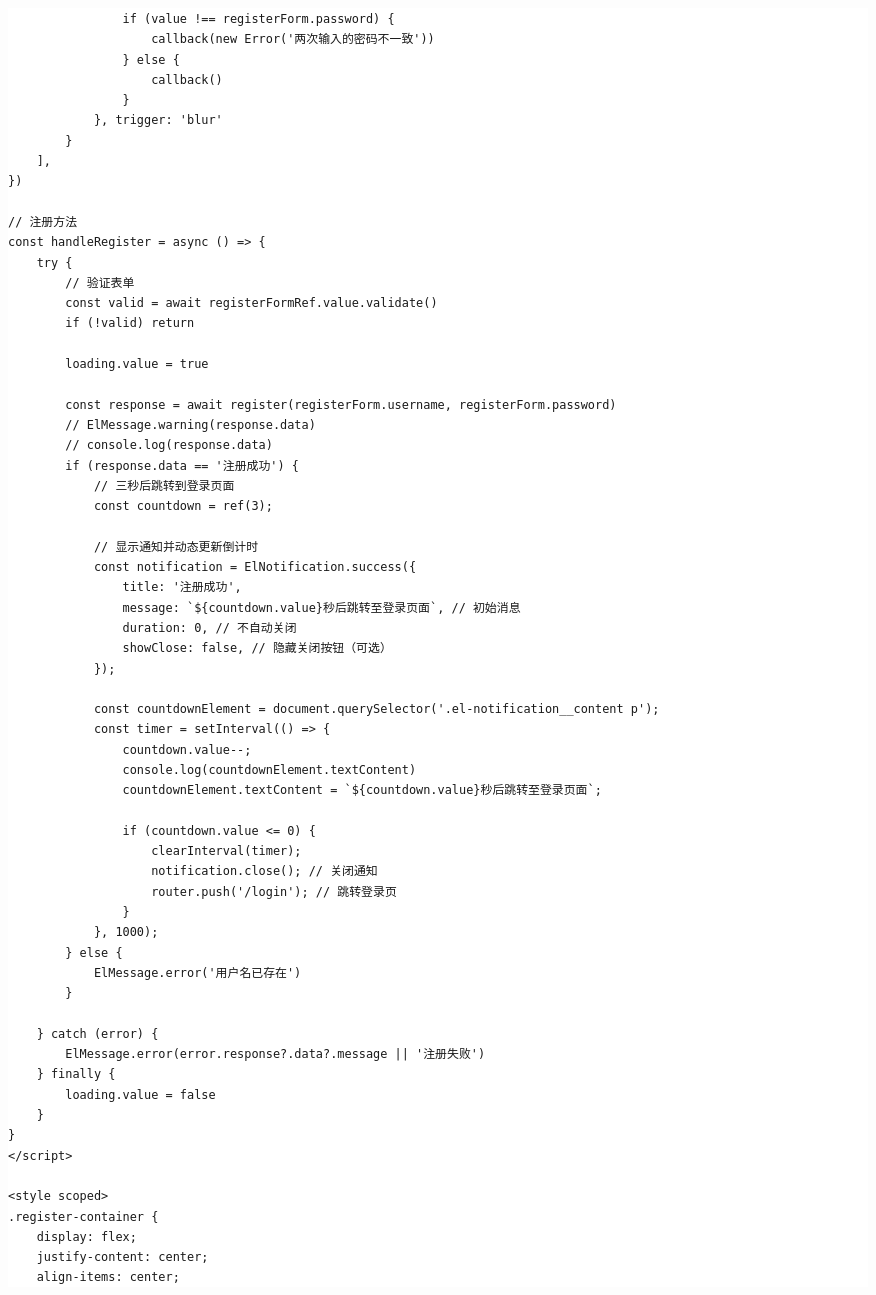 ```vue
                if (value !== registerForm.password) {
                    callback(new Error('两次输入的密码不一致'))
                } else {
                    callback()
                }
            }, trigger: 'blur'
        }
    ],
})

// 注册方法
const handleRegister = async () => {
    try {
        // 验证表单
        const valid = await registerFormRef.value.validate()
        if (!valid) return

        loading.value = true

        const response = await register(registerForm.username, registerForm.password)
        // ElMessage.warning(response.data)
        // console.log(response.data)
        if (response.data == '注册成功') {
            // 三秒后跳转到登录页面
            const countdown = ref(3);

            // 显示通知并动态更新倒计时
            const notification = ElNotification.success({
                title: '注册成功',
                message: `${countdown.value}秒后跳转至登录页面`, // 初始消息
                duration: 0, // 不自动关闭
                showClose: false, // 隐藏关闭按钮（可选）
            });

            const countdownElement = document.querySelector('.el-notification__content p');
            const timer = setInterval(() => {
                countdown.value--;
                console.log(countdownElement.textContent)
                countdownElement.textContent = `${countdown.value}秒后跳转至登录页面`;

                if (countdown.value <= 0) {
                    clearInterval(timer);
                    notification.close(); // 关闭通知
                    router.push('/login'); // 跳转登录页
                }
            }, 1000);
        } else {
            ElMessage.error('用户名已存在')
        }

    } catch (error) {
        ElMessage.error(error.response?.data?.message || '注册失败')
    } finally {
        loading.value = false
    }
}
</script>

<style scoped>
.register-container {
    display: flex;
    justify-content: center;
    align-items: center;
```